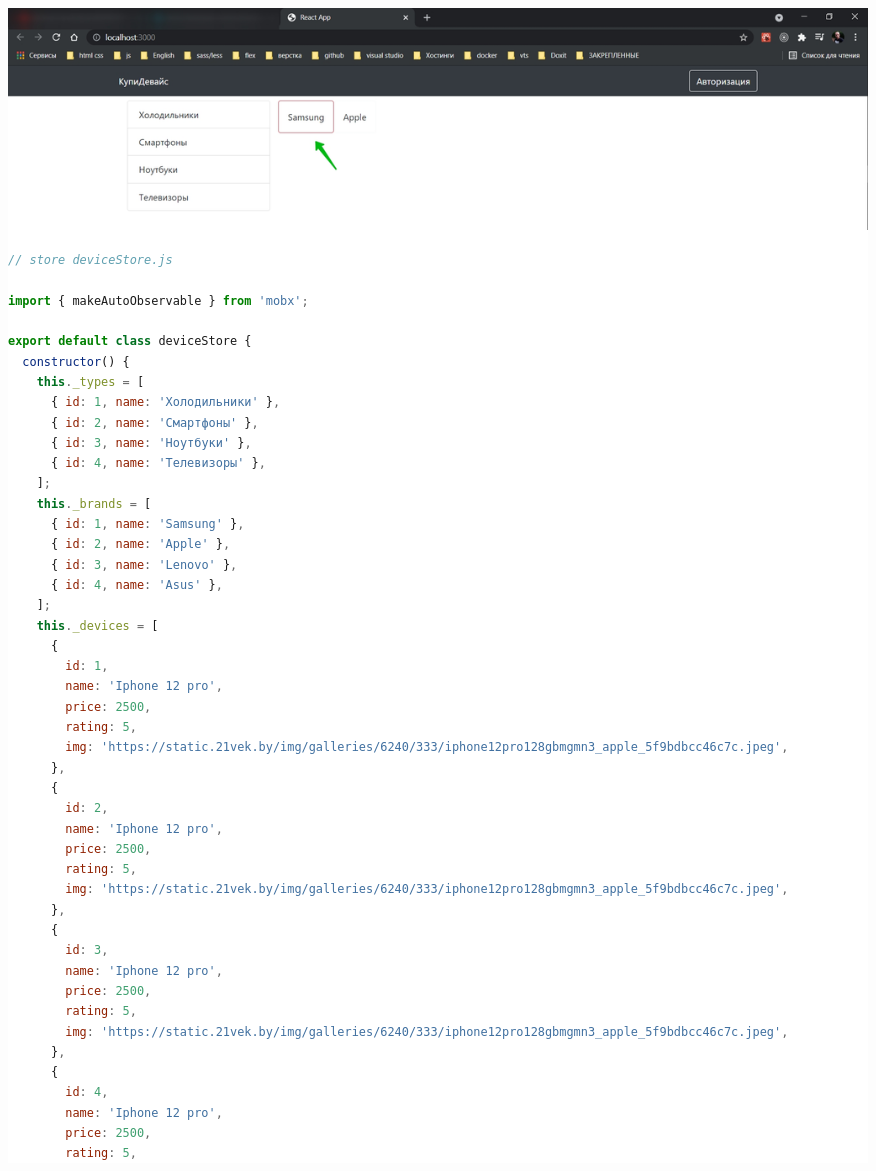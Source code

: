 ![](img/007.jpg)

```js
// store deviceStore.js

import { makeAutoObservable } from 'mobx';

export default class deviceStore {
  constructor() {
    this._types = [
      { id: 1, name: 'Холодильники' },
      { id: 2, name: 'Смартфоны' },
      { id: 3, name: 'Ноутбуки' },
      { id: 4, name: 'Телевизоры' },
    ];
    this._brands = [
      { id: 1, name: 'Samsung' },
      { id: 2, name: 'Apple' },
      { id: 3, name: 'Lenovo' },
      { id: 4, name: 'Asus' },
    ];
    this._devices = [
      {
        id: 1,
        name: 'Iphone 12 pro',
        price: 2500,
        rating: 5,
        img: 'https://static.21vek.by/img/galleries/6240/333/iphone12pro128gbmgmn3_apple_5f9bdbcc46c7c.jpeg',
      },
      {
        id: 2,
        name: 'Iphone 12 pro',
        price: 2500,
        rating: 5,
        img: 'https://static.21vek.by/img/galleries/6240/333/iphone12pro128gbmgmn3_apple_5f9bdbcc46c7c.jpeg',
      },
      {
        id: 3,
        name: 'Iphone 12 pro',
        price: 2500,
        rating: 5,
        img: 'https://static.21vek.by/img/galleries/6240/333/iphone12pro128gbmgmn3_apple_5f9bdbcc46c7c.jpeg',
      },
      {
        id: 4,
        name: 'Iphone 12 pro',
        price: 2500,
        rating: 5,
```